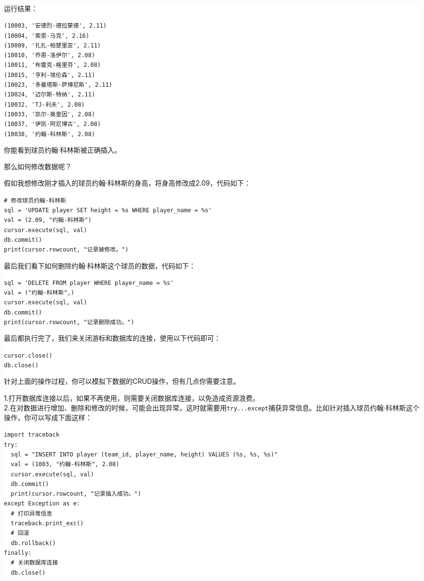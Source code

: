 运行结果：

```
(10003, '安德烈-德拉蒙德', 2.11)
(10004, '索恩-马克', 2.16)
(10009, '扎扎-帕楚里亚', 2.11)
(10010, '乔恩-洛伊尔', 2.08)
(10011, '布雷克-格里芬', 2.08)
(10015, '亨利-埃伦森', 2.11)
(10023, '多曼塔斯-萨博尼斯', 2.11)
(10024, '迈尔斯-特纳', 2.11)
(10032, 'TJ-利夫', 2.08)
(10033, '凯尔-奥奎因', 2.08)
(10037, '伊凯·阿尼博古', 2.08)
(10038, '约翰-科林斯', 2.08)
```

你能看到球员约翰·科林斯被正确插入。

那么如何修改数据呢？

假如我想修改刚才插入的球员约翰·科林斯的身高，将身高修改成2.09，代码如下：

```
# 修改球员约翰-科林斯
sql = 'UPDATE player SET height = %s WHERE player_name = %s'
val = (2.09, "约翰-科林斯")
cursor.execute(sql, val)
db.commit()
print(cursor.rowcount, "记录被修改。")
```

最后我们看下如何删除约翰·科林斯这个球员的数据，代码如下：

```
sql = 'DELETE FROM player WHERE player_name = %s'
val = ("约翰-科林斯",)
cursor.execute(sql, val)
db.commit()
print(cursor.rowcount, "记录删除成功。")
```

最后都执行完了，我们来关闭游标和数据库的连接，使用以下代码即可：

```
cursor.close()
db.close()
```

针对上面的操作过程，你可以模拟下数据的CRUD操作，但有几点你需要注意。

1.打开数据库连接以后，如果不再使用，则需要关闭数据库连接，以免造成资源浪费。  
2.在对数据进行增加、删除和修改的时候，可能会出现异常，这时就需要用`try...except`捕获异常信息。比如针对插入球员约翰·科林斯这个操作，你可以写成下面这样：

```
import traceback
try:
  sql = "INSERT INTO player (team_id, player_name, height) VALUES (%s, %s, %s)"
  val = (1003, "约翰-科林斯", 2.08)
  cursor.execute(sql, val)
  db.commit()
  print(cursor.rowcount, "记录插入成功。")
except Exception as e:
  # 打印异常信息
  traceback.print_exc()
  # 回滚  
  db.rollback()
finally:
  # 关闭数据库连接
  db.close()
```